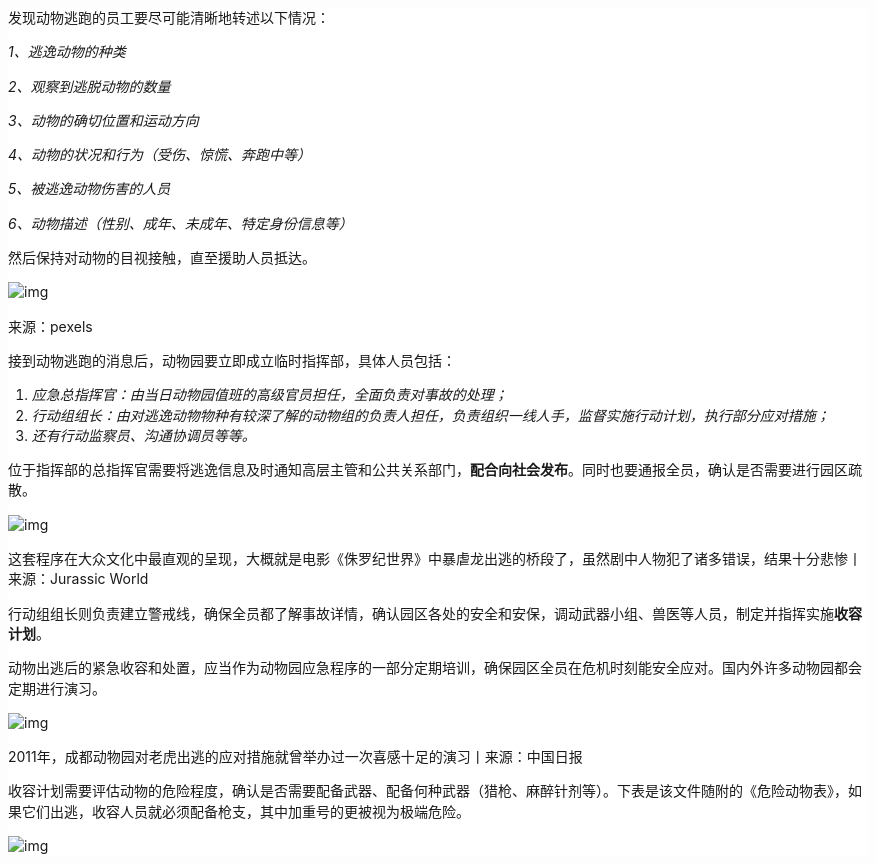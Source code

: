 

发现动物逃跑的员工要尽可能清晰地转述以下情况：



*1、逃逸动物的种类*

*2、观察到逃脱动物的数量*

*3、动物的确切位置和运动方向*

*4、动物的状况和行为（受伤、惊慌、奔跑中等）*

*5、被逃逸动物伤害的人员*

*6、动物描述（性别、成年、未成年、特定身份信息等）*



然后保持对动物的目视接触，直至援助人员抵达。



![img](https://mmbiz.qpic.cn/mmbiz_png/SlOqFKqEO4EH6YYOic3Sm3zwy5iclia6Bwib1ibSj812icHnMXvk6PJXibgpHkqhQTJDoRj3J4mBHKlneS9OA10RGfB4g/640?wx_fmt=png)

来源：pexels



接到动物逃跑的消息后，动物园要立即成立临时指挥部，具体人员包括：



1. *应急总指挥官：由当日动物园值班的高级官员担任，全面负责对事故的处理；*
2. *行动组组长：由对逃逸动物物种有较深了解的动物组的负责人担任，负责组织一线人手，监督实施行动计划，执行部分应对措施；*
3. *还有行动监察员、沟通协调员等等。*



位于指挥部的总指挥官需要将逃逸信息及时通知高层主管和公共关系部门，**配合向社会发布**。同时也要通报全员，确认是否需要进行园区疏散。



![img](https://mmbiz.qpic.cn/mmbiz_gif/SlOqFKqEO4EH6YYOic3Sm3zwy5iclia6BwibmLicicVdecYcp8qc1yZ9IplaAJBczxeuQbdMMA8yKfq7gdo5DzcoC6oA/640?wx_fmt=gif)

这套程序在大众文化中最直观的呈现，大概就是电影《侏罗纪世界》中暴虐龙出逃的桥段了，虽然剧中人物犯了诸多错误，结果十分悲惨丨来源：Jurassic World



行动组组长则负责建立警戒线，确保全员都了解事故详情，确认园区各处的安全和安保，调动武器小组、兽医等人员，制定并指挥实施**收容计划**。



动物出逃后的紧急收容和处置，应当作为动物园应急程序的一部分定期培训，确保园区全员在危机时刻能安全应对。国内外许多动物园都会定期进行演习。

 

![img](https://mmbiz.qpic.cn/mmbiz_jpg/SlOqFKqEO4EH6YYOic3Sm3zwy5iclia6Bwib1oH1HPcLicHiaUhgMSpVqlerPVZ23QPL6zVnGXPdRNZgY7oCW4TMkrLQ/640?wx_fmt=jpeg)

2011年，成都动物园对老虎出逃的应对措施就曾举办过一次喜感十足的演习丨来源：中国日报



收容计划需要评估动物的危险程度，确认是否需要配备武器、配备何种武器（猎枪、麻醉针剂等）。下表是该文件随附的《危险动物表》，如果它们出逃，收容人员就必须配备枪支，其中加重号的更被视为极端危险。



![img](https://mmbiz.qpic.cn/mmbiz_png/SlOqFKqEO4EH6YYOic3Sm3zwy5iclia6BwibqDfLkM7zuKbVFEcMvC9Z9ARwJ1YWOia91vbiaVibVlB6hd0CCnj01yFRQ/640?wx_fmt=png)
